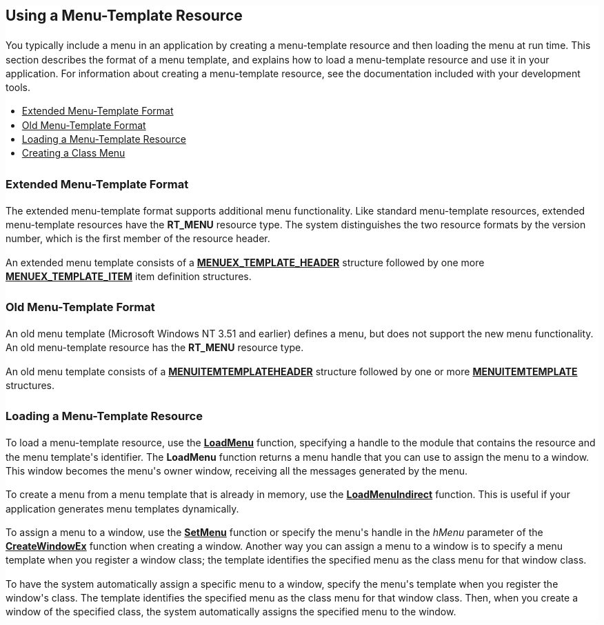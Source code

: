 ## Using a Menu-Template Resource

You typically include a menu in an application by creating a menu-template resource and then loading the menu at run time. This section describes the format of a menu template, and explains how to load a menu-template resource and use it in your application. For information about creating a menu-template resource, see the documentation included with your development tools.

-   [Extended Menu-Template Format](#extended-menu-template-format)
-   [Old Menu-Template Format](#old-menu-template-format)
-   [Loading a Menu-Template Resource](#loading-a-menu-template-resource)
-   [Creating a Class Menu](#creating-a-class-menu)

### Extended Menu-Template Format

The extended menu-template format supports additional menu functionality. Like standard menu-template resources, extended menu-template resources have the **RT\_MENU** resource type. The system distinguishes the two resource formats by the version number, which is the first member of the resource header.

An extended menu template consists of a [**MENUEX\_TEMPLATE\_HEADER**](menuex-template-header.md) structure followed by one more [**MENUEX\_TEMPLATE\_ITEM**](menuex-template-item.md) item definition structures.

### Old Menu-Template Format

An old menu template (Microsoft Windows NT 3.51 and earlier) defines a menu, but does not support the new menu functionality. An old menu-template resource has the **RT\_MENU** resource type.

An old menu template consists of a [**MENUITEMTEMPLATEHEADER**](/windows/desktop/api/Winuser/ns-winuser-menuitemtemplateheader) structure followed by one or more [**MENUITEMTEMPLATE**](/windows/desktop/api/Winuser/ns-winuser-menuitemtemplate) structures.

### Loading a Menu-Template Resource

To load a menu-template resource, use the [**LoadMenu**](/windows/desktop/api/Winuser/nf-winuser-loadmenua) function, specifying a handle to the module that contains the resource and the menu template's identifier. The **LoadMenu** function returns a menu handle that you can use to assign the menu to a window. This window becomes the menu's owner window, receiving all the messages generated by the menu.

To create a menu from a menu template that is already in memory, use the [**LoadMenuIndirect**](/windows/desktop/api/Winuser/nf-winuser-loadmenuindirecta) function. This is useful if your application generates menu templates dynamically.

To assign a menu to a window, use the [**SetMenu**](/windows/desktop/api/Winuser/nf-winuser-setmenu) function or specify the menu's handle in the *hMenu* parameter of the [**CreateWindowEx**](/windows/desktop/api/winuser/nf-winuser-createwindowexa) function when creating a window. Another way you can assign a menu to a window is to specify a menu template when you register a window class; the template identifies the specified menu as the class menu for that window class.

To have the system automatically assign a specific menu to a window, specify the menu's template when you register the window's class. The template identifies the specified menu as the class menu for that window class. Then, when you create a window of the specified class, the system automatically assigns the specified menu to the window.
